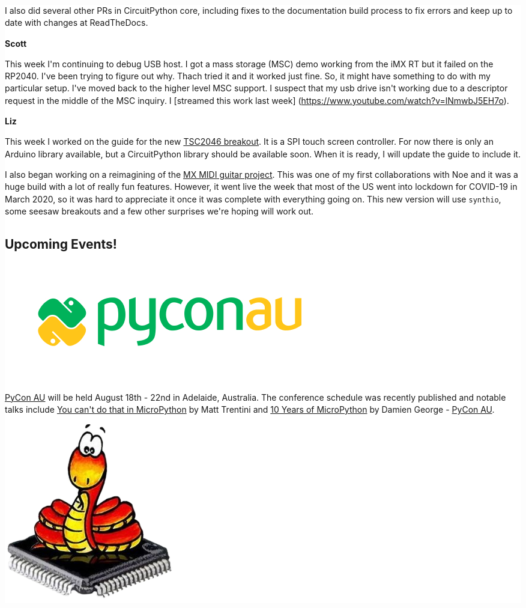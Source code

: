 I also did several other PRs in CircuitPython core, including fixes to the documentation build process to fix errors and keep up to date with changes at ReadTheDocs.

**Scott**

This week I'm continuing to debug USB host. I got a mass storage (MSC) demo working from the iMX RT but it failed on the RP2040. I've been trying to figure out why. Thach tried it and it worked just fine. So, it might have something to do with my particular setup. I've moved back to the higher level MSC support. I suspect that my usb drive isn't working due to a descriptor request in the middle of the MSC inquiry. I [streamed this work last week] (https://www.youtube.com/watch?v=lNmwbJ5EH7o).

**Liz**

This week I worked on the guide for the new [TSC2046 breakout](https://learn.adafruit.com/adafruit-tsc2046-spi-resistive-touch-screen-controller). It is a SPI touch screen controller. For now there is only an Arduino library available, but a CircuitPython library should be available soon. When it is ready, I will update the guide to include it.

I also began working on a reimagining of the [MX MIDI guitar project](https://learn.adafruit.com/mx-midi-guitar). This was one of my first collaborations with Noe and it was a huge build with a lot of really fun features. However, it went live the week that most of the US went into lockdown for COVID-19 in March 2020, so it was hard to appreciate it once it was complete with everything going on. This new version will use `synthio`, some seesaw breakouts and a few other surprises we're hoping will work out.

## Upcoming Events!

[![PyCon AU](../assets/20230807/pyconau.jpg)](https://2023.pycon.org.au/)

[PyCon AU](https://2023.pycon.org.au/) will be held August 18th - 22nd in Adelaide, Australia. The conference schedule was recently published and notable talks include [You can't do that in MicroPython](https://2023.pycon.org.au/program/F7JN7X/) by Matt Trentini and [10 Years of MicroPython](https://2023.pycon.org.au/program/ZDUVFF/) by Damien George - [PyCon AU](https://2023.pycon.org.au/).

[![MicroPython Meetup](../assets/20230807/20230807mp.png)](https://www.meetup.com/MicroPython-Meetup/)
